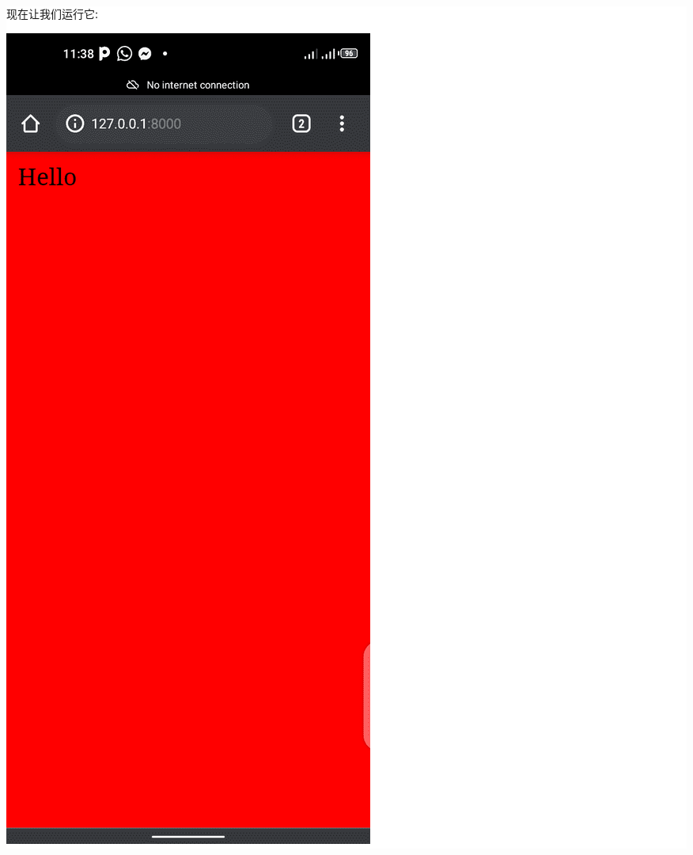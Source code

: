 现在让我们运行它:

![ARWYir-7j8-yF9yCzc3bNuW1ZyLKOG30iljprX4AJsnyIdYLtK_0Of7Uu4WJLuufoyRkVL5LnG8J-bepoBcRzm1e57AuaLmbA5iIyO_RY_KsKRVrsc0OfGmDbLOkT-FIZECwIyY](img/f2ad7b51235a82917eb8b41afa3a4a4f.png)
